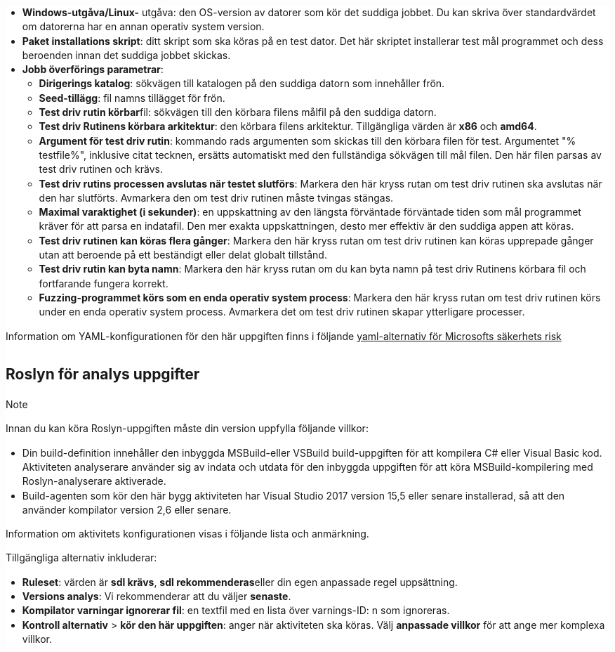    - **Windows-utgåva/Linux-** utgåva: den OS-version av datorer som kör det suddiga jobbet. Du kan skriva över standardvärdet om datorerna har en annan operativ system version.
   - **Paket installations skript**: ditt skript som ska köras på en test dator. Det här skriptet installerar test mål programmet och dess beroenden innan det suddiga jobbet skickas.
   - **Jobb överförings parametrar**:
       - **Dirigerings katalog**: sökvägen till katalogen på den suddiga datorn som innehåller frön.
       - **Seed-tillägg**: fil namns tillägget för frön.
       - **Test driv rutin körbar**fil: sökvägen till den körbara filens målfil på den suddiga datorn.
       - **Test driv Rutinens körbara arkitektur**: den körbara filens arkitektur. Tillgängliga värden är **x86** och **amd64**.
       - **Argument för test driv rutin**: kommando rads argumenten som skickas till den körbara filen för test. Argumentet "% testfile%", inklusive citat tecknen, ersätts automatiskt med den fullständiga sökvägen till mål filen. Den här filen parsas av test driv rutinen och krävs.
       - **Test driv rutins processen avslutas när testet slutförs**: Markera den här kryss rutan om test driv rutinen ska avslutas när den har slutförts. Avmarkera den om test driv rutinen måste tvingas stängas.
       - **Maximal varaktighet (i sekunder)**: en uppskattning av den längsta förväntade förväntade tiden som mål programmet kräver för att parsa en indatafil. Den mer exakta uppskattningen, desto mer effektiv är den suddiga appen att köras.
       - **Test driv rutinen kan köras flera gånger**: Markera den här kryss rutan om test driv rutinen kan köras upprepade gånger utan att beroende på ett beständigt eller delat globalt tillstånd.
       - **Test driv rutin kan byta namn**: Markera den här kryss rutan om du kan byta namn på test driv Rutinens körbara fil och fortfarande fungera korrekt.
       - **Fuzzing-programmet körs som en enda operativ system process**: Markera den här kryss rutan om test driv rutinen körs under en enda operativ system process. Avmarkera det om test driv rutinen skapar ytterligare processer.

Information om YAML-konfigurationen för den här uppgiften finns i följande [yaml-alternativ för Microsofts säkerhets risk](yaml-configuration.md#microsoft-security-risk-detection-task)

## <a name="roslyn-analyzers-task"></a>Roslyn för analys uppgifter

> [!NOTE]
> Innan du kan köra Roslyn-uppgiften måste din version uppfylla följande villkor:
>
> - Din build-definition innehåller den inbyggda MSBuild-eller VSBuild build-uppgiften för att kompilera C# eller Visual Basic kod. Aktiviteten analyserare använder sig av indata och utdata för den inbyggda uppgiften för att köra MSBuild-kompilering med Roslyn-analyserare aktiverade.
> - Build-agenten som kör den här bygg aktiviteten har Visual Studio 2017 version 15,5 eller senare installerad, så att den använder kompilator version 2,6 eller senare.

Information om aktivitets konfigurationen visas i följande lista och anmärkning.

Tillgängliga alternativ inkluderar:

- **Ruleset**: värden är **sdl krävs**, **sdl rekommenderas**eller din egen anpassade regel uppsättning.
- **Versions analys**: Vi rekommenderar att du väljer **senaste**.
- **Kompilator varningar ignorerar fil**: en textfil med en lista över varnings-ID: n som ignoreras.
- **Kontroll alternativ** > **kör den här uppgiften**: anger när aktiviteten ska köras. Välj **anpassade villkor** för att ange mer komplexa villkor.
